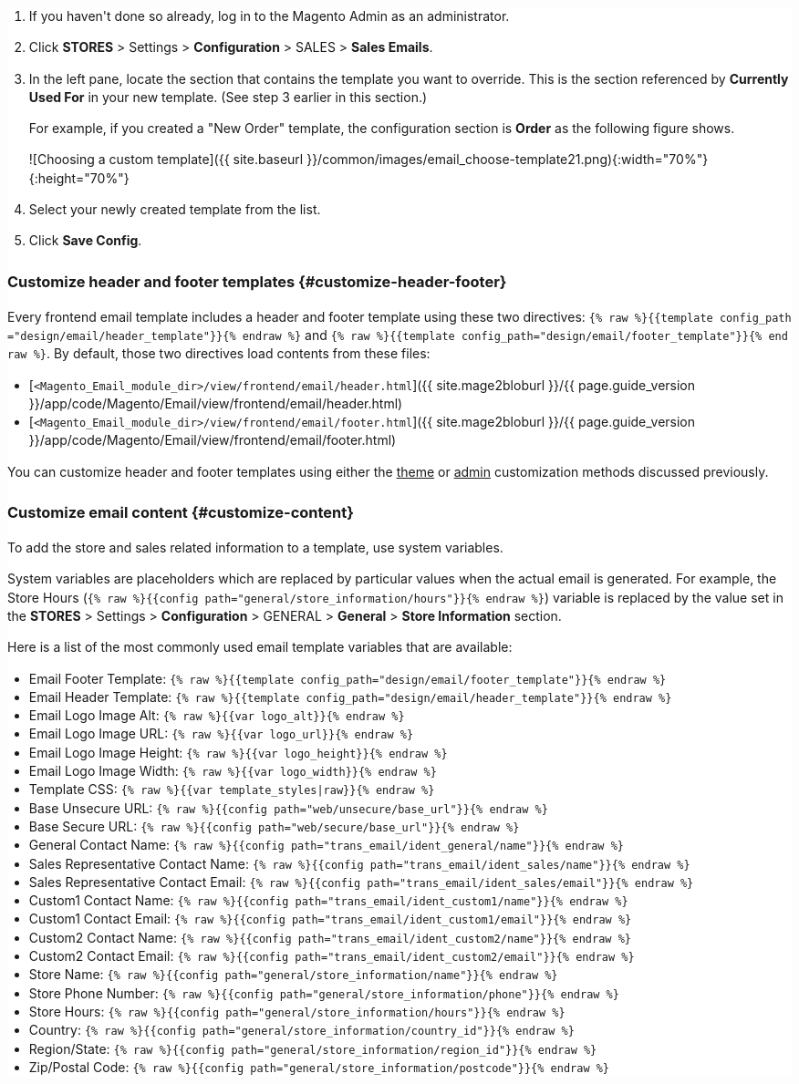    1. If you haven't done so already, log in to the Magento Admin as an administrator.
   2. Click **STORES** > Settings > **Configuration** > SALES > **Sales Emails**.
   3. In the left pane, locate the section that contains the template you want to override. This is the section referenced by **Currently Used For** in your new template. (See step 3 earlier in this section.)

       For example, if you created a "New Order" template, the configuration section is **Order** as the following figure shows.

       ![Choosing a custom template]({{ site.baseurl }}/common/images/email_choose-template21.png){:width="70%"}{:height="70%"}

   4. Select your newly created template from the list.
   5. Click **Save Config**.

### Customize header and footer templates {#customize-header-footer}

Every frontend email template includes a header and footer template using these two directives: `{% raw %}{{template config_path="design/email/header_template"}}{% endraw %}` and `{% raw %}{{template config_path="design/email/footer_template"}}{% endraw %}`. By default, those two directives load contents from these files:

*  [`<Magento_Email_module_dir>/view/frontend/email/header.html`]({{ site.mage2bloburl }}/{{ page.guide_version }}/app/code/Magento/Email/view/frontend/email/header.html)
*  [`<Magento_Email_module_dir>/view/frontend/email/footer.html`]({{ site.mage2bloburl }}/{{ page.guide_version }}/app/code/Magento/Email/view/frontend/email/footer.html)

You can customize header and footer templates using either the [theme](#customize-email-theme) or [admin](#customize-email-admin) customization methods discussed previously.

### Customize email content {#customize-content}

To add the store and sales related information to a template, use system variables.

System variables are placeholders which are replaced by particular values when the actual email is generated. For example, the Store Hours (`{% raw %}{{config path="general/store_information/hours"}}{% endraw %}`) variable is replaced by the value set in the **STORES** > Settings > **Configuration** > GENERAL > **General** > **Store Information** section.

Here is a list of the most commonly used email template variables that are available:

*  Email Footer Template: `{% raw %}{{template config_path="design/email/footer_template"}}{% endraw %}`
*  Email Header Template: `{% raw %}{{template config_path="design/email/header_template"}}{% endraw %}`
*  Email Logo Image Alt: `{% raw %}{{var logo_alt}}{% endraw %}`
*  Email Logo Image URL: `{% raw %}{{var logo_url}}{% endraw %}`
*  Email Logo Image Height: `{% raw %}{{var logo_height}}{% endraw %}`
*  Email Logo Image Width: `{% raw %}{{var logo_width}}{% endraw %}`
*  Template CSS: `{% raw %}{{var template_styles|raw}}{% endraw %}`
*  Base Unsecure URL: `{% raw %}{{config path="web/unsecure/base_url"}}{% endraw %}`
*  Base Secure URL: `{% raw %}{{config path="web/secure/base_url"}}{% endraw %}`
*  General Contact Name: `{% raw %}{{config path="trans_email/ident_general/name"}}{% endraw %}`
*  Sales Representative Contact Name: `{% raw %}{{config path="trans_email/ident_sales/name"}}{% endraw %}`
*  Sales Representative Contact Email: `{% raw %}{{config path="trans_email/ident_sales/email"}}{% endraw %}`
*  Custom1 Contact Name: `{% raw %}{{config path="trans_email/ident_custom1/name"}}{% endraw %}`
*  Custom1 Contact Email: `{% raw %}{{config path="trans_email/ident_custom1/email"}}{% endraw %}`
*  Custom2 Contact Name: `{% raw %}{{config path="trans_email/ident_custom2/name"}}{% endraw %}`
*  Custom2 Contact Email: `{% raw %}{{config path="trans_email/ident_custom2/email"}}{% endraw %}`
*  Store Name: `{% raw %}{{config path="general/store_information/name"}}{% endraw %}`
*  Store Phone Number: `{% raw %}{{config path="general/store_information/phone"}}{% endraw %}`
*  Store Hours: `{% raw %}{{config path="general/store_information/hours"}}{% endraw %}`
*  Country: `{% raw %}{{config path="general/store_information/country_id"}}{% endraw %}`
*  Region/State: `{% raw %}{{config path="general/store_information/region_id"}}{% endraw %}`
*  Zip/Postal Code: `{% raw %}{{config path="general/store_information/postcode"}}{% endraw %}`
